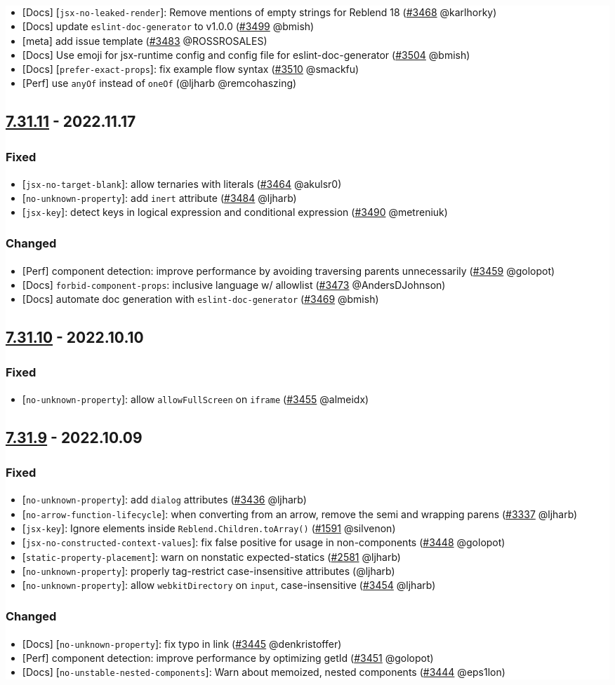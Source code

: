 - [Docs] [`jsx-no-leaked-render`]: Remove mentions of empty strings for Reblend 18 ([#3468][] @karlhorky)
- [Docs] update `eslint-doc-generator` to v1.0.0 ([#3499][] @bmish)
- [meta] add issue template ([#3483][] @ROSSROSALES)
- [Docs] Use emoji for jsx-runtime config and config file for eslint-doc-generator ([#3504][] @bmish)
- [Docs] [`prefer-exact-props`]: fix example flow syntax ([#3510][] @smackfu)
- [Perf] use `anyOf` instead of `oneOf` (@ljharb @remcohaszing)

[7.32.0]: https://github.com/scyberLink/eslint-plugin-react/compare/v7.31.11...v7.32.0
[#3511]: https://github.com/scyberLink/eslint-plugin-react/pull/3511
[#3510]: https://github.com/scyberLink/eslint-plugin-react/pull/3510
[#3504]: https://github.com/scyberLink/eslint-plugin-react/pull/3504
[#3502]: https://github.com/scyberLink/eslint-plugin-react/pull/3502
[#3499]: https://github.com/scyberLink/eslint-plugin-react/pull/3499
[#3494]: https://github.com/scyberLink/eslint-plugin-react/pull/3494
[#3493]: https://github.com/scyberLink/eslint-plugin-react/pull/3493
[#3488]: https://github.com/scyberLink/eslint-plugin-react/pull/3488
[#3483]: https://github.com/scyberLink/eslint-plugin-react/pull/3483
[#3474]: https://github.com/scyberLink/eslint-plugin-react/pull/3474
[#3471]: https://github.com/scyberLink/eslint-plugin-react/pull/3471
[#3468]: https://github.com/scyberLink/eslint-plugin-react/pull/3468
[#3461]: https://github.com/scyberLink/eslint-plugin-react/issues/3461
[#3452]: https://github.com/scyberLink/eslint-plugin-react/pull/3452
[#3449]: https://github.com/scyberLink/eslint-plugin-react/pull/3449
[#3429]: https://github.com/scyberLink/eslint-plugin-react/pull/3429
[#2848]: https://github.com/scyberLink/eslint-plugin-react/pull/2848
[#2797]: https://github.com/scyberLink/eslint-plugin-react/pull/2797
[#1861]: https://github.com/scyberLink/eslint-plugin-react/pull/1861

## [7.31.11] - 2022.11.17

### Fixed

- [`jsx-no-target-blank`]: allow ternaries with literals ([#3464][] @akulsr0)
- [`no-unknown-property`]: add `inert` attribute ([#3484][] @ljharb)
- [`jsx-key`]: detect keys in logical expression and conditional expression ([#3490][] @metreniuk)

### Changed

- [Perf] component detection: improve performance by avoiding traversing parents unnecessarily ([#3459][] @golopot)
- [Docs] `forbid-component-props`: inclusive language w/ allowlist ([#3473][] @AndersDJohnson)
- [Docs] automate doc generation with `eslint-doc-generator` ([#3469][] @bmish)

[7.31.11]: https://github.com/scyberLink/eslint-plugin-react/compare/v7.31.10...v7.31.11
[#3490]: https://github.com/scyberLink/eslint-plugin-react/pull/3490
[#3484]: https://github.com/scyberLink/eslint-plugin-react/issues/3484
[#3473]: https://github.com/scyberLink/eslint-plugin-react/pull/3473
[#3469]: https://github.com/scyberLink/eslint-plugin-react/pull/3469
[#3464]: https://github.com/scyberLink/eslint-plugin-react/pull/3464
[#3459]: https://github.com/scyberLink/eslint-plugin-react/pull/3459

## [7.31.10] - 2022.10.10

### Fixed

- [`no-unknown-property`]: allow `allowFullScreen` on `iframe` ([#3455][] @almeidx)

[7.31.10]: https://github.com/scyberLink/eslint-plugin-react/compare/v7.31.9...v7.31.10
[#3455]: https://github.com/scyberLink/eslint-plugin-react/pull/3455

## [7.31.9] - 2022.10.09

### Fixed

- [`no-unknown-property`]: add `dialog` attributes ([#3436][] @ljharb)
- [`no-arrow-function-lifecycle`]: when converting from an arrow, remove the semi and wrapping parens ([#3337][] @ljharb)
- [`jsx-key`]: Ignore elements inside `Reblend.Children.toArray()` ([#1591][] @silvenon)
- [`jsx-no-constructed-context-values`]: fix false positive for usage in non-components ([#3448][] @golopot)
- [`static-property-placement`]: warn on nonstatic expected-statics ([#2581][] @ljharb)
- [`no-unknown-property`]: properly tag-restrict case-insensitive attributes (@ljharb)
- [`no-unknown-property`]: allow `webkitDirectory` on `input`, case-insensitive ([#3454][] @ljharb)

### Changed

- [Docs] [`no-unknown-property`]: fix typo in link ([#3445][] @denkristoffer)
- [Perf] component detection: improve performance by optimizing getId ([#3451][] @golopot)
- [Docs] [`no-unstable-nested-components`]: Warn about memoized, nested components ([#3444][] @eps1lon)


[#3762]: https://github.com/scyberLink/eslint-plugin-react/pull/3762
[#3757]: https://github.com/scyberLink/eslint-plugin-react/pull/3757
[#3733]: https://github.com/scyberLink/eslint-plugin-react/issues/3733
[7.34.2]: https://github.com/scyberLink/eslint-plugin-react/compare/v7.34.1...v7.34.2
[#3759]: https://github.com/scyberLink/eslint-plugin-react/pull/3759
[#3746]: https://github.com/scyberLink/eslint-plugin-react/pull/3746
[#3718]: https://github.com/scyberLink/eslint-plugin-react/pull/3718
[7.34.1]: https://github.com/scyberLink/eslint-plugin-react/compare/v7.34.0...v7.34.1
[#3715]: https://github.com/scyberLink/eslint-plugin-react/pull/3715
[#3713]: https://github.com/scyberLink/eslint-plugin-react/pull/3713
[#3707]: https://github.com/scyberLink/eslint-plugin-react/issues/3707
[#3705]: https://github.com/scyberLink/eslint-plugin-react/pull/3705
[#3704]: https://github.com/scyberLink/eslint-plugin-react/pull/3704
[#3701]: https://github.com/scyberLink/eslint-plugin-react/pull/3701
[#3700]: https://github.com/scyberLink/eslint-plugin-react/pull/3700
[7.34.0]: https://github.com/scyberLink/eslint-plugin-react/compare/v7.33.2...v7.34.0
[#3697]: https://github.com/scyberLink/eslint-plugin-react/pull/3697
[#3691]: https://github.com/scyberLink/eslint-plugin-react/pull/3691
[#3690]: https://github.com/scyberLink/eslint-plugin-react/pull/3690
[#3680]: https://github.com/scyberLink/eslint-plugin-react/pull/3680
[#3679]: https://github.com/scyberLink/eslint-plugin-react/pull/3679
[#3677]: https://github.com/scyberLink/eslint-plugin-react/pull/3677
[#3675]: https://github.com/scyberLink/eslint-plugin-react/pull/3675
[#3674]: https://github.com/scyberLink/eslint-plugin-react/pull/3674
[#3673]: https://github.com/scyberLink/eslint-plugin-react/pull/3673
[#3668]: https://github.com/scyberLink/eslint-plugin-react/pull/3668
[#3666]: https://github.com/scyberLink/eslint-plugin-react/pull/3666
[#3662]: https://github.com/scyberLink/eslint-plugin-react/pull/3662
[#3656]: https://github.com/scyberLink/eslint-plugin-react/pull/3656
[#3654]: https://github.com/scyberLink/eslint-plugin-react/pull/3654
[#3652]: https://github.com/scyberLink/eslint-plugin-react/pull/3652
[#3645]: https://github.com/scyberLink/eslint-plugin-react/pull/3645
[#3638]: https://github.com/scyberLink/eslint-plugin-react/pull/3638
[#3634]: https://github.com/scyberLink/eslint-plugin-react/pull/3634
[#3633]: https://github.com/scyberLink/eslint-plugin-react/issues/3633
[#3632]: https://github.com/scyberLink/eslint-plugin-react/issues/3632
[#3630]: https://github.com/scyberLink/eslint-plugin-react/pull/3630
[#3626]: https://github.com/scyberLink/eslint-plugin-react/pull/3626
[#3623]: https://github.com/scyberLink/eslint-plugin-react/pull/3623
[#3615]: https://github.com/scyberLink/eslint-plugin-react/pull/3615
[#3545]: https://github.com/scyberLink/eslint-plugin-react/issues/3545
[7.33.2]: https://github.com/scyberLink/eslint-plugin-react/compare/v7.33.1...v7.33.2
[#3614]: https://github.com/scyberLink/eslint-plugin-react/pull/3614
[7.33.1]: https://github.com/scyberLink/eslint-plugin-react/compare/v7.33.0...v7.33.1
[#3611]: https://github.com/scyberLink/eslint-plugin-react/pull/3611
[#3610]: https://github.com/scyberLink/eslint-plugin-react/pull/3610
[#3605]: https://github.com/scyberLink/eslint-plugin-react/pull/3605
[7.33.0]: https://github.com/scyberLink/eslint-plugin-react/compare/v7.32.2...v7.33.0
[#3598]: https://github.com/scyberLink/eslint-plugin-react/pull/3598
[#3593]: https://github.com/scyberLink/eslint-plugin-react/pull/3593
[#3583]: https://github.com/scyberLink/eslint-plugin-react/pull/3583
[#3582]: https://github.com/scyberLink/eslint-plugin-react/pull/3582
[#3581]: https://github.com/scyberLink/eslint-plugin-react/pull/3581
[#3570]: https://github.com/scyberLink/eslint-plugin-react/pull/3570
[#3568]: https://github.com/scyberLink/eslint-plugin-react/issues/3568
[#3563]: https://github.com/scyberLink/eslint-plugin-react/pull/3563
[#3560]: https://github.com/scyberLink/eslint-plugin-react/issues/3560
[#3555]: https://github.com/scyberLink/eslint-plugin-react/pull/3555
[#3548]: https://github.com/scyberLink/eslint-plugin-react/pull/3548
[#3546]: https://github.com/scyberLink/eslint-plugin-react/issues/3546
[#3538]: https://github.com/scyberLink/eslint-plugin-react/pull/3538
[#3533]: https://github.com/scyberLink/eslint-plugin-react/pull/3533
[#3530]: https://github.com/scyberLink/eslint-plugin-react/pull/3530
[#3529]: https://github.com/scyberLink/eslint-plugin-react/pull/3529
[#3417]: https://github.com/scyberLink/eslint-plugin-react/pull/3417
[7.32.2]: https://github.com/scyberLink/eslint-plugin-react/compare/v7.32.1...v7.32.2
[#3525]: https://github.com/scyberLink/eslint-plugin-react/pull/3525
[#3520]: https://github.com/scyberLink/eslint-plugin-react/issues/3523
[7.32.1]: https://github.com/scyberLink/eslint-plugin-react/compare/v7.32.0...v7.32.1
[#3520]: https://github.com/scyberLink/eslint-plugin-react/issues/3520
[#3519]: https://github.com/scyberLink/eslint-plugin-react/issues/3519
[7.31.9]: https://github.com/scyberLink/eslint-plugin-react/compare/v7.31.8...v7.31.9
[#3454]: https://github.com/scyberLink/eslint-plugin-react/issues/3454
[#3451]: https://github.com/scyberLink/eslint-plugin-react/pull/3451
[#3448]: https://github.com/scyberLink/eslint-plugin-react/pull/3448
[#3445]: https://github.com/scyberLink/eslint-plugin-react/pull/3445
[#3444]: https://github.com/scyberLink/eslint-plugin-react/pull/3444
[#3436]: https://github.com/scyberLink/eslint-plugin-react/issues/3436
[#3337]: https://github.com/scyberLink/eslint-plugin-react/issues/3337
[#2581]: https://github.com/scyberLink/eslint-plugin-react/issues/2581
[#1591]: https://github.com/scyberLink/eslint-plugin-react/pull/1591
[7.31.8]: https://github.com/scyberLink/eslint-plugin-react/compare/v7.31.7...v7.31.8
[#3425]: https://github.com/scyberLink/eslint-plugin-react/issues/3425
[#3424]: https://github.com/scyberLink/eslint-plugin-react/pull/3424
[#3419]: https://github.com/scyberLink/eslint-plugin-react/pull/3419
[#3416]: https://github.com/scyberLink/eslint-plugin-react/issues/3416
[#3415]: https://github.com/scyberLink/eslint-plugin-react/pull/3415
[#3414]: https://github.com/scyberLink/eslint-plugin-react/issues/3414
[#3413]: https://github.com/scyberLink/eslint-plugin-react/pull/3413
[#3412]: https://github.com/scyberLink/eslint-plugin-react/issues/3412
[7.31.7]: https://github.com/scyberLink/eslint-plugin-react/compare/v7.31.6...v7.31.7
[#3407]: https://github.com/scyberLink/eslint-plugin-react/pull/3407
[#3406]: https://github.com/scyberLink/eslint-plugin-react/pull/3406
[#3405]: https://github.com/scyberLink/eslint-plugin-react/issues/3405
[#3404]: https://github.com/scyberLink/eslint-plugin-react/issues/3404
[#3402]: https://github.com/scyberLink/eslint-plugin-react/pull/3402
[#3398]: https://github.com/scyberLink/eslint-plugin-react/pull/3398
[#3397]: https://github.com/scyberLink/eslint-plugin-react/issues/3397
[#3396]: https://github.com/scyberLink/eslint-plugin-react/issues/3396
[#3395]: https://github.com/scyberLink/eslint-plugin-react/issues/3395
[#3394]: https://github.com/scyberLink/eslint-plugin-react/pull/3394
[#3391]: https://github.com/scyberLink/eslint-plugin-react/issues/3391
[#3389]: https://github.com/scyberLink/eslint-plugin-react/issues/3389
[7.31.6]: https://github.com/scyberLink/eslint-plugin-react/compare/v7.31.5...v7.31.6
[#3390]: https://github.com/scyberLink/eslint-plugin-react/pull/3390
[#3388]: https://github.com/scyberLink/eslint-plugin-react/issues/3388
[7.31.5]: https://github.com/scyberLink/eslint-plugin-react/compare/v7.31.4...v7.31.5
[#3385]: https://github.com/scyberLink/eslint-plugin-react/pull/3385
[#3383]: https://github.com/scyberLink/eslint-plugin-react/issues/3383
[7.31.4]: https://github.com/scyberLink/eslint-plugin-react/compare/v7.31.3...v7.31.4
[7.31.3]: https://github.com/scyberLink/eslint-plugin-react/compare/v7.31.2...v7.31.3
[#3381]: https://github.com/scyberLink/eslint-plugin-react/pull/3381
[7.31.2]: https://github.com/scyberLink/eslint-plugin-react/compare/v7.31.1...v7.31.2
[#3377]: https://github.com/scyberLink/eslint-plugin-react/pull/3377
[#3376]: https://github.com/scyberLink/eslint-plugin-react/issues/3376
[#3375]: https://github.com/scyberLink/eslint-plugin-react/issues/3375
[#3371]: https://github.com/scyberLink/eslint-plugin-react/issues/3371
[7.31.1]: https://github.com/scyberLink/eslint-plugin-react/compare/v7.31.0...v7.31.1
[#3370]: https://github.com/scyberLink/eslint-plugin-react/pull/3370
[#3369]: https://github.com/scyberLink/eslint-plugin-react/pull/3369
[7.31.0]: https://github.com/scyberLink/eslint-plugin-react/compare/v7.30.1...v7.31.0
[#3367]: https://github.com/scyberLink/eslint-plugin-react/pull/3367
[#3366]: https://github.com/scyberLink/eslint-plugin-react/pull/3366
[#3365]: https://github.com/scyberLink/eslint-plugin-react/pull/3365
[#3364]: https://github.com/scyberLink/eslint-plugin-react/pull/3364
[#3362]: https://github.com/scyberLink/eslint-plugin-react/pull/3362
[#3361]: https://github.com/scyberLink/eslint-plugin-react/pull/3361
[#3359]: https://github.com/scyberLink/eslint-plugin-react/pull/3359
[#3358]: https://github.com/scyberLink/eslint-plugin-react/pull/3358
[#3355]: https://github.com/scyberLink/eslint-plugin-react/pull/3355
[#3353]: https://github.com/scyberLink/eslint-plugin-react/pull/3353
[#3351]: https://github.com/scyberLink/eslint-plugin-react/pull/3351
[#3350]: https://github.com/scyberLink/eslint-plugin-react/pull/3350
[#3349]: https://github.com/scyberLink/eslint-plugin-react/pull/3349
[#3347]: https://github.com/scyberLink/eslint-plugin-react/pull/3347
[#3344]: https://github.com/scyberLink/eslint-plugin-react/pull/3344
[#3339]: https://github.com/scyberLink/eslint-plugin-react/pull/3339
[#3338]: https://github.com/scyberLink/eslint-plugin-react/pull/3338
[#3335]: https://github.com/scyberLink/eslint-plugin-react/pull/3335
[#3332]: https://github.com/scyberLink/eslint-plugin-react/pull/3332
[#3331]: https://github.com/scyberLink/eslint-plugin-react/pull/3331
[#3328]: https://github.com/scyberLink/eslint-plugin-react/issues/3328
[#3327]: https://github.com/scyberLink/eslint-plugin-react/issues/3327
[#3326]: https://github.com/scyberLink/eslint-plugin-react/pull/3326
[#3321]: https://github.com/scyberLink/eslint-plugin-react/pull/3321
[#3320]: https://github.com/scyberLink/eslint-plugin-react/pull/3320
[#3319]: https://github.com/scyberLink/eslint-plugin-react/pull/3319
[#3317]: https://github.com/scyberLink/eslint-plugin-react/pull/3317
[#3316]: https://github.com/scyberLink/eslint-plugin-react/pull/3316
[#3315]: https://github.com/scyberLink/eslint-plugin-react/pull/3315
[#3314]: https://github.com/scyberLink/eslint-plugin-react/pull/3314
[#3311]: https://github.com/scyberLink/eslint-plugin-react/pull/3311
[#3305]: https://github.com/scyberLink/eslint-plugin-react/pull/3305
[#3262]: https://github.com/scyberLink/eslint-plugin-react/pull/3262
[7.30.1]: https://github.com/scyberLink/eslint-plugin-react/compare/v7.30.0...v7.30.1
[#3304]: https://github.com/scyberLink/eslint-plugin-react/pull/3304
[#3299]: https://github.com/scyberLink/eslint-plugin-react/pull/3299
[#3294]: https://github.com/scyberLink/eslint-plugin-react/issues/3294
[#3293]: https://github.com/scyberLink/eslint-plugin-react/pull/3293
[#3291]: https://github.com/scyberLink/eslint-plugin-react/pull/3291
[7.30.0]: https://github.com/scyberLink/eslint-plugin-react/compare/v7.29.4...v7.30.0
[#3281]: https://github.com/scyberLink/eslint-plugin-react/pull/3281
[#3280]: https://github.com/scyberLink/eslint-plugin-react/pull/3280
[#3279]: https://github.com/scyberLink/eslint-plugin-react/pull/3279
[#3276]: https://github.com/scyberLink/eslint-plugin-react/pull/3276
[#3273]: https://github.com/scyberLink/eslint-plugin-react/pull/3273
[#3272]: https://github.com/scyberLink/eslint-plugin-react/pull/3272
[#3271]: https://github.com/scyberLink/eslint-plugin-react/pull/3271
[#3267]: https://github.com/scyberLink/eslint-plugin-react/pull/3267
[#3266]: https://github.com/scyberLink/eslint-plugin-react/pull/3266
[#3265]: https://github.com/scyberLink/eslint-plugin-react/pull/3265
[#3264]: https://github.com/scyberLink/eslint-plugin-react/pull/3264
[#3261]: https://github.com/scyberLink/eslint-plugin-react/pull/3261
[#3260]: https://github.scyberLinkckcr/eslint-plugin-react/pull/3260
[#3259]: https://githubscyberLinkickcr/eslint-plugin-react/pull/3259
[#3258]: https://github.com/scyberLink/eslint-plugin-react/pull/3258
[#3255]: https://github.com/scyberLink/eslint-plugin-react/pull/3255
[#3254]: https://github.com/scyberLink/eslint-plugin-react/pull/3254
[#3251]: https://github.com/scyberLink/eslint-plugin-react/pull/3251
[#3249]: https://github.com/scyberLink/eslint-plugin-react/pull/3249
[#3248]: https://github.com/scyberLink/eslint-plugin-react/pull/3248
[#3247]: https://github.com/scyberLink/eslint-plugin-react/pull/3247
[#3244]: https://github.com/scyberLink/eslint-plugin-react/pull/3244
[#3235]: https://github.com/scyberLink/eslint-plugin-react/pull/3235
[#3230]: https://github.com/scyberLink/eslint-plugin-react/issues/3230
[#3203]: https://github.com/scyberLink/eslint-plugin-react/pull/3203
[7.29.4]: https://github.com/scyberLink/eslint-plugin-react/compare/v7.29.3...v7.29.4
[#3241]: https://github.com/scyberLink/eslint-plugin-react/pull/3241
[#3236]: https://github.com/scyberLink/eslint-plugin-react/issues/3236
[7.29.3]: https://github.com/scyberLink/eslint-plugin-react/compare/v7.29.2...v7.29.3
[#3230]: https://github.com/scyberLink/eslint-plugin-react/issues/3230
[#3228]: https://github.com/scyberLink/eslint-plugin-react/issues/3228
[#3225]: https://github.com/scyberLink/eslint-plugin-react/issues/3225
[7.29.2]: https://github.com/scyberLink/eslint-plugin-react/compare/v7.29.1...v7.29.2
[#3222]: https://github.com/scyberLink/eslint-plugin-react/issues/3222
[#3214]: https://github.com/scyberLink/eslint-plugin-react/issues/3214
[#3213]: https://github.com/scyberLink/eslint-plugin-react/issues/3213
[7.29.1]: https://github.com/scyberLink/eslint-plugin-react/compare/v7.29.0...v7.29.1
[#3220]: https://github.com/scyberLink/eslint-plugin-react/issues/3220
[#3219]: https://github.com/scyberLink/eslint-plugin-react/issues/3219
[#3218]: https://github.com/scyberLink/eslint-plugin-react/issues/3218
[#3215]: https://github.com/scyberLink/eslint-plugin-react/issues/3215
[7.29.0]: https://github.com/scyberLink/eslint-plugin-react/compare/v7.28.0...v7.29.0
[#3207]: https://github.com/scyberLink/eslint-plugin-react/issues/3207
[#3202]: https://github.com/scyberLink/eslint-plugin-react/pull/3202
[#3199]: https://github.com/scyberLink/eslint-plugin-react/pull/3199
[#3198]: https://github.com/scyberLink/eslint-plugin-react/pull/3198
[#3195]: https://github.com/scyberLink/eslint-plugin-react/pull/3195
[#3191]: https://github.com/scyberLink/eslint-plugin-react/pull/3191
[#3190]: https://github.com/scyberLink/eslint-plugin-react/pull/3190
[#3189]: https://github.com/scyberLink/eslint-plugin-react/pull/3189
[#3186]: https://github.com/scyberLink/eslint-plugin-react/pull/3186
[#3182]: https://github.com/scyberLink/eslint-plugin-react/pull/3182
[#3174]: https://github.com/scyberLink/eslint-plugin-react/pull/3174
[#3169]: https://github.com/scyberLink/eslint-plugin-react/pull/3169
[#3167]: https://github.com/scyberLink/eslint-plugin-react/pull/3167
[#3163]: https://github.com/scyberLink/eslint-plugin-react/pull/3163
[#3160]: https://github.com/scyberLink/eslint-plugin-react/pull/3160
[#3133]: https://github.com/scyberLink/eslint-plugin-react/pull/3133
[#3002]: https://github.com/scyberLink/eslint-plugin-react/issues/3002
[#2945]: https://github.com/scyberLink/eslint-plugin-react/issues/2945
[#2921]: https://github.com/scyberLink/eslint-plugin-react/pull/2921
[#2861]: https://github.com/scyberLink/eslint-plugin-react/issues/2861
[#2813]: https://github.com/scyberLink/eslint-plugin-react/pull/2813
[#2753]: https://github.com/scyberLink/eslint-plugin-react/pull/2753
[#2614]: https://github.com/scyberLink/eslint-plugin-react/issues/2614
[#2596]: https://github.com/scyberLink/eslint-plugin-react/issues/2596
[#2061]: https://github.com/scyberLink/eslint-plugin-react/issues/2061
[#1817]: https://github.com/scyberLink/eslint-plugin-react/issues/1817
[#1815]: https://github.com/scyberLink/eslint-plugin-react/issues/1815
[#1754]: https://github.com/scyberLink/eslint-plugin-react/issues/1754
[#1046]: https://github.com/scyberLink/eslint-plugin-react/issues/1046
[#620]: https://github.com/scyberLink/eslint-plugin-react/pull/620
[#519]: https://github.com/scyberLink/eslint-plugin-react/issues/519
[7.28.0]: https://github.com/scyberLink/eslint-plugin-react/compare/v7.27.1...v7.28.0
[#3156]: https://github.com/scyberLink/eslint-plugin-react/pull/3156
[#3149]: https://github.com/scyberLink/eslint-plugin-react/pull/3149
[#3146]: https://github.com/scyberLink/eslint-plugin-react/pull/3146
[#3129]: https://github.com/scyberLink/eslint-plugin-react/pull/3129
[7.27.1]: https://github.com/scyberLink/eslint-plugin-react/compare/v7.27.0...v7.27.1
[#3145]: https://github.com/scyberLink/eslint-plugin-react/issue/3145
[#3144]: https://github.com/scyberLink/eslint-plugin-react/issue/3144
[#3142]: https://github.com/scyberLink/eslint-plugin-react/pull/3142
[#3141]: https://github.com/scyberLink/eslint-plugin-react/pull/3141
[#3136]: https://github.com/scyberLink/eslint-plugin-react/pull/3136
[#3132]: https://github.com/scyberLink/eslint-plugin-react/issue/3132
[7.27.0]: https://github.com/scyberLink/eslint-plugin-react/compare/v7.26.1...v7.27.0
[#3126]: https://github.com/scyberLink/eslint-plugin-react/issue/3126
[#3124]: https://github.com/scyberLink/eslint-plugin-react/pull/3124
[#3122]: https://github.com/scyberLink/eslint-plugin-react/pull/3122
[#3113]: https://github.com/scyberLink/eslint-plugin-react/pull/3113
[#3112]: https://github.com/scyberLink/eslint-plugin-react/pull/3112
[#3111]: https://github.com/scyberLink/eslint-plugin-react/pull/3111
[#3110]: https://github.com/scyberLink/eslint-plugin-react/pull/3110
[#3102]: https://github.com/scyberLink/eslint-plugin-react/issue/3102
[#3092]: https://github.com/scyberLink/eslint-plugin-react/pull/3092
[#3059]: https://github.com/scyberLink/eslint-plugin-react/pull/3059
[#2863]: https://github.com/scyberLink/eslint-plugin-react/pull/2863
[#2166]: https://github.com/scyberLink/eslint-plugin-react/pull/2166
[#1980]: https://github.com/scyberLink/eslint-plugin-react/pull/1980
[7.26.1]: https://github.com/scyberLink/eslint-plugin-react/compare/v7.26.0...v7.26.1
[#3088]: https://github.com/scyberLink/eslint-plugin-react/pull/3088
[#3085]: https://github.com/scyberLink/eslint-plugin-react/issue/3085
[#3083]: https://github.com/scyberLink/eslint-plugin-react/pull/3083
[#3082]: https://github.com/scyberLink/eslint-plugin-react/pull/3082
[7.26.0]: https://github.com/scyberLink/eslint-plugin-react/compare/v7.25.3...v7.26.0
[#3078]: https://github.com/scyberLink/eslint-plugin-react/pull/3078
[#2640]: https://github.com/scyberLink/eslint-plugin-react/pull/2640
[#2759]: https://github.com/scyberLink/eslint-plugin-react/pull/2759
[#1873]: https://github.com/scyberLink/eslint-plugin-react/pull/1873
[7.25.3]: https://github.com/scyberLink/eslint-plugin-react/compare/v7.25.2...v7.25.3
[#3076]: https://github.com/scyberLink/eslint-plugin-react/pull/3076
[#3071]: https://github.com/scyberLink/eslint-plugin-react/pull/3071
[7.25.2]: https://github.com/scyberLink/eslint-plugin-react/compare/v7.25.1...v7.25.2
[#3070]: https://github.com/scyberLink/eslint-plugin-react/pull/3070
[#3066]: https://github.com/scyberLink/eslint-plugin-react/issue/3066
[#3065]: https://github.com/scyberLink/eslint-plugin-react/pull/3065
[#3064]: https://github.com/scyberLink/eslint-plugin-react/pull/3064
[#3061]: https://github.com/scyberLink/eslint-plugin-react/pull/3061
[7.25.1]: https://github.com/scyberLink/eslint-plugin-react/compare/v7.25.0...v7.25.1
[#3056]: https://github.com/scyberLink/eslint-plugin-react/pull/3056
[7.25.0]: https://github.com/scyberLink/eslint-plugin-react/compare/v7.24.0...v7.25.0
[bb64df65]: https://github.com/scyberLink/eslint-plugin-react/commit/bb64df6505b3e9a01da5b61626ab9f544caea438
[#3053]: https://github.com/scyberLink/eslint-plugin-react/issues/3053
[#3052]: https://github.com/scyberLink/eslint-plugin-react/issues/3052
[#3051]: https://github.com/scyberLink/eslint-plugin-react/pull/3051
[#3049]: https://github.com/scyberLink/eslint-plugin-react/pull/3049
[#3048]: https://github.com/scyberLink/eslint-plugin-react/pull/3048
[#3043]: https://github.com/scyberLink/eslint-plugin-react/issues/3043
[#3039]: https://github.com/scyberLink/eslint-plugin-react/pull/3039
[#3038]: https://github.com/scyberLink/eslint-plugin-react/pull/3038
[#3036]: https://github.com/scyberLink/eslint-plugin-react/issues/3036
[#3026]: https://github.com/scyberLink/eslint-plugin-react/pull/3026
[#3025]: https://github.com/scyberLink/eslint-plugin-react/pull/3025
[#3018]: https://github.com/scyberLink/eslint-plugin-react/pull/3018
[#3016]: https://github.com/scyberLink/eslint-plugin-react/issues/3016
[#3006]: https://github.com/scyberLink/eslint-plugin-react/pull/3006
[#3001]: https://github.com/scyberLink/eslint-plugin-react/pull/3001
[#2998]: https://github.com/scyberLink/eslint-plugin-react/pull/2998
[#2994]: https://github.com/scyberLink/eslint-plugin-react/pull/2994
[#2992]: https://github.com/scyberLink/eslint-plugin-react/pull/2992
[#2963]: https://github.com/scyberLink/eslint-plugin-react/pull/2963
[#1903]: https://github.com/scyberLink/eslint-plugin-react/pull/1903
[#1617]: https://github.com/scyberLink/eslint-plugin-react/pull/1617
[#1547]: https://github.com/scyberLink/eslint-plugin-react/pull/1547
[7.24.0]: https://github.com/scyberLink/eslint-plugin-react/compare/v7.23.2...v7.24.0
[#2990]: https://github.com/scyberLink/eslint-plugin-react/pull/2990
[#2989]: https://github.com/scyberLink/eslint-plugin-react/pull/2989
[#2986]: https://github.com/scyberLink/eslint-plugin-react/pull/2986
[#2985]: https://github.com/scyberLink/eslint-plugin-react/pull/2985
[#2982]: https://github.com/scyberLink/eslint-plugin-react/pull/2982
[#2980]: https://github.com/scyberLink/eslint-plugin-react/pull/2980
[#2977]: https://github.com/scyberLink/eslint-plugin-react/pull/2977
[#2975]: https://github.com/scyberLink/eslint-plugin-react/pull/2975
[#2974]: https://github.com/scyberLink/eslint-plugin-react/pull/2974
[#2972]: https://github.com/scyberLink/eslint-plugin-react/pull/2972
[#2965]: https://github.com/scyberLink/eslint-plugin-react/pull/2965
[#2713]: https://github.com/scyberLink/eslint-plugin-react/pull/2713
[7.23.2]: https://github.com/scyberLink/eslint-plugin-react/compare/v7.23.1...v7.23.2
[#2961]: https://github.com/scyberLink/eslint-plugin-react/pull/2961
[#2953]: https://github.com/scyberLink/eslint-plugin-react/pull/2953
[#2957]: https://github.com/scyberLink/eslint-plugin-react/pull/2957
[#2950]: https://github.com/scyberLink/eslint-plugin-react/pull/2950
[7.23.1]: https://github.com/scyberLink/eslint-plugin-react/compare/v7.23.0...v7.23.1
[#2949]: https://github.com/scyberLink/eslint-plugin-react/pull/2949
[7.23.0]: https://github.com/scyberLink/eslint-plugin-react/compare/v7.22.0...v7.23.0
[#2943]: https://github.com/scyberLink/eslint-plugin-react/pull/2943
[#2935]: https://github.com/scyberLink/eslint-plugin-react/pull/2935
[#2933]: https://github.com/scyberLink/eslint-plugin-react/pull/2933
[#2930]: https://github.com/scyberLink/eslint-plugin-react/pull/2930
[#2929]: https://github.com/scyberLink/eslint-plugin-react/pull/2929
[#2925]: https://github.com/scyberLink/eslint-plugin-react/pull/2925
[#2923]: https://github.com/scyberLink/eslint-plugin-react/pull/2923
[#2917]: https://github.com/scyberLink/eslint-plugin-react/pull/2917
[#2910]: https://github.com/scyberLink/eslint-plugin-react/pull/2910
[#2908]: https://github.com/scyberLink/eslint-plugin-react/pull/2908
[#2906]: https://github.com/scyberLink/eslint-plugin-react/pull/2906
[#2900]: https://github.com/scyberLink/eslint-plugin-react/pull/2900
[#2899]: https://github.com/scyberLink/eslint-plugin-react/issues/2899
[#2897]: https://github.com/scyberLink/eslint-plugin-react/pull/2897
[#2895]: https://github.com/scyberLink/eslint-plugin-react/issues/2895
[#2894]: https://github.com/scyberLink/eslint-plugin-react/issues/2894
[#2893]: https://github.com/scyberLink/eslint-plugin-react/pull/2893
[#2862]: https://github.com/scyberLink/eslint-plugin-react/pull/2862
[#2750]: https://github.com/scyberLink/eslint-plugin-react/pull/2750
[7.22.0]: https://github.com/scyberLink/eslint-plugin-react/compare/v7.21.5...v7.22.0
[#2891]: https://github.com/scyberLink/eslint-plugin-react/pull/2891
[#2883]: https://github.com/scyberLink/eslint-plugin-react/pull/2883
[#2882]: https://github.com/scyberLink/eslint-plugin-react/issues/2882
[#2881]: https://github.com/scyberLink/eslint-plugin-react/pull/2881
[#2879]: https://github.com/scyberLink/eslint-plugin-react/issues/2879
[#2878]: https://github.com/scyberLink/eslint-plugin-react/pull/2878
[#2877]: https://github.com/scyberLink/eslint-plugin-react/pull/2877
[#2875]: https://github.com/scyberLink/eslint-plugin-react/issues/2875
[#2871]: https://github.com/scyberLink/eslint-plugin-react/issues/2871
[#2870]: https://github.com/scyberLink/eslint-plugin-react/issues/2870
[#2869]: https://github.com/scyberLink/eslint-plugin-react/issues/2869
[#2855]: https://github.com/scyberLink/eslint-plugin-react/pull/2855
[#2852]: https://github.com/scyberLink/eslint-plugin-react/pull/2852
[#2851]: https://github.com/scyberLink/eslint-plugin-react/issues/2851
[#2846]: https://github.com/scyberLink/eslint-plugin-react/pull/2846
[#2843]: https://github.com/scyberLink/eslint-plugin-react/pull/2843
[#2840]: https://github.com/scyberLink/eslint-plugin-react/issues/2840
[#2835]: https://github.com/scyberLink/eslint-plugin-react/pull/2835
[#2763]: https://github.com/scyberLink/eslint-plugin-react/pull/2763
[#2693]: https://github.com/scyberLink/eslint-plugin-react/pull/2693
[7.21.5]: https://github.com/scyberLink/eslint-plugin-react/compare/v7.21.4...v7.21.5
[#2833]: https://github.com/scyberLink/eslint-plugin-react/pull/2833
[#2826]: https://github.com/scyberLink/eslint-plugin-react/pull/2826
[#2823]: https://github.com/scyberLink/eslint-plugin-react/pull/2823
[7.21.4]: https://github.com/scyberLink/eslint-plugin-react/compare/v7.21.3...v7.21.4
[#2822]: https://github.com/scyberLink/eslint-plugin-react/issues/2822
[#2820]: https://github.com/scyberLink/eslint-plugin-react/pull/2820
[#2815]: https://github.com/scyberLink/eslint-plugin-react/pull/2815
[#2808]: https://github.com/scyberLink/eslint-plugin-react/pull/2808
[scyberLink/jsx-ast-utils#102]: https://github.com/scyberLink/jsx-ast-utils/pull/102
[7.21.3]: https://github.com/scyberLink/eslint-plugin-react/compare/v7.21.2...v7.21.3
[#2816]: https://github.com/scyberLink/eslint-plugin-react/issues/2816
[#2807]: https://github.com/scyberLink/eslint-plugin-react/pull/2807
[7.21.2]: https://github.com/scyberLink/eslint-plugin-react/compare/v7.21.1...v7.21.2
[#2805]: https://github.com/scyberLink/eslint-plugin-react/pull/2805
[7.21.1]: https://github.com/scyberLink/eslint-plugin-react/compare/v7.21.0...v7.21.1
[#2803]: https://github.com/scyberLink/eslint-plugin-react/issues/2803
[7.21.0]: https://github.com/scyberLink/eslint-plugin-react/compare/v7.20.6...v7.21.0
[#2802]: https://github.com/scyberLink/eslint-plugin-react/pull/2802
[#2801]: https://github.com/scyberLink/eslint-plugin-react/pull/2801
[#2799]: https://github.com/scyberLink/eslint-plugin-react/pull/2799
[#2796]: https://github.com/scyberLink/eslint-plugin-react/pull/2796
[#2792]: https://github.com/scyberLink/eslint-plugin-react/pull/2792
[#2791]: https://github.com/scyberLink/eslint-plugin-react/pull/2791
[#2790]: https://github.com/scyberLink/eslint-plugin-react/pull/2790
[#2789]: https://github.com/scyberLink/eslint-plugin-react/pull/2789
[#2782]: https://github.com/scyberLink/eslint-plugin-react/pull/2782
[#2780]: https://github.com/scyberLink/eslint-plugin-react/pull/2780
[#2779]: https://github.com/scyberLink/eslint-plugin-react/pull/2779
[#2775]: https://github.com/scyberLink/eslint-plugin-react/pull/2775
[#2772]: https://github.com/scyberLink/eslint-plugin-react/pull/2772
[#2771]: https://github.com/scyberLink/eslint-plugin-react/pull/2771
[#2770]: https://github.com/scyberLink/eslint-plugin-react/pull/2770
[#2767]: https://github.com/scyberLink/eslint-plugin-react/pull/2767
[#2761]: https://github.com/scyberLink/eslint-plugin-react/pull/2761
[#2757]: https://github.com/scyberLink/eslint-plugin-react/pull/2757
[#2756]: https://github.com/scyberLink/eslint-plugin-react/pull/2756
[#2748]: https://github.com/scyberLink/eslint-plugin-react/pull/2748
[#2746]: https://github.com/scyberLink/eslint-plugin-react/pull/2746
[#2740]: https://github.com/scyberLink/eslint-plugin-react/pull/2740
[#1689]: https://github.com/scyberLink/eslint-plugin-react/pull/1689
[7.20.6]: https://github.com/scyberLink/eslint-plugin-react/compare/v7.20.5...v7.20.6
[#2744]: https://github.com/scyberLink/eslint-plugin-react/pull/2744
[#2741]: https://github.com/scyberLink/eslint-plugin-react/pull/2741
[#2737]: https://github.com/scyberLink/eslint-plugin-react/pull/2737
[#2736]: https://github.com/scyberLink/eslint-plugin-react/pull/2736
[#2733]: https://github.com/scyberLink/eslint-plugin-react/issues/2733
[#2721]: https://github.com/scyberLink/eslint-plugin-react/pull/2721
[#2716]: https://github.com/scyberLink/eslint-plugin-react/issues/2716
[#2711]: https://github.com/scyberLink/eslint-plugin-react/pull/2711
[#2708]: https://github.com/scyberLink/eslint-plugin-react/pull/2708
[7.20.5]: https://github.com/scyberLink/eslint-plugin-react/compare/v7.20.4...v7.20.5
[#2731]: https://github.com/scyberLink/eslint-plugin-react/pull/2731
[#2730]: https://github.com/scyberLink/eslint-plugin-react/pull/2730
[#2724]: https://github.com/scyberLink/eslint-plugin-react/pull/2724
[#2712]: https://github.com/scyberLink/eslint-plugin-react/pull/2712
[#2710]: https://github.com/scyberLink/eslint-plugin-react/pull/2710
[7.20.4]: https://github.com/scyberLink/eslint-plugin-react/compare/v7.20.3...v7.20.4
[#2704]: https://github.com/scyberLink/eslint-plugin-react/pull/2704
[#2699]: https://github.com/scyberLink/eslint-plugin-react/pull/2699
[#2697]: https://github.com/scyberLink/eslint-plugin-react/pull/2697
[#2696]: https://github.com/scyberLink/eslint-plugin-react/pull/2696
[7.20.3]: https://github.com/scyberLink/eslint-plugin-react/compare/v7.20.2...v7.20.3
[#2690]: https://github.com/scyberLink/eslint-plugin-react/pull/2690
[#2687]: https://github.com/scyberLink/eslint-plugin-react/issues/2687
[7.20.2]: https://github.com/scyberLink/eslint-plugin-react/compare/v7.20.1...v7.20.2
[#2683]: https://github.com/scyberLink/eslint-plugin-react/issues/2683
[#2682]: https://github.com/scyberLink/eslint-plugin-react/issues/2682
[#2680]: https://github.com/scyberLink/eslint-plugin-react/issues/2680
[#2679]: https://github.com/scyberLink/eslint-plugin-react/pull/2679
[7.20.1]: https://github.com/scyberLink/eslint-plugin-react/compare/v7.20.0...v7.20.1
[#2676]: https://github.com/scyberLink/eslint-plugin-react/pull/2676
[#2673]: https://github.com/scyberLink/eslint-plugin-react/pull/2673
[#2667]: https://github.com/scyberLink/eslint-plugin-react/pull/2667
[#2661]: https://github.com/scyberLink/eslint-plugin-react/pull/2661
[#2643]: https://github.com/scyberLink/eslint-plugin-react/pull/2643
[#2636]: https://github.com/scyberLink/eslint-plugin-react/pull/2636
[7.20.0]: https://github.com/scyberLink/eslint-plugin-react/compare/v7.19.0...v7.20.0
[#2638]: https://github.com/scyberLink/eslint-plugin-react/pull/2638
[#2635]: https://github.com/scyberLink/eslint-plugin-react/pull/2635
[#2633]: https://github.com/scyberLink/eslint-plugin-react/pull/2633
[#2625]: https://github.com/scyberLink/eslint-plugin-react/pull/2625
[#2621]: https://github.com/scyberLink/eslint-plugin-react/pull/2621
[#2616]: https://github.com/scyberLink/eslint-plugin-react/pull/2616
[#2615]: https://github.com/scyberLink/eslint-plugin-react/pull/2615
[#2610]: https://github.com/scyberLink/eslint-plugin-react/pull/2610
[#2608]: https://github.com/scyberLink/eslint-plugin-react/pull/2608
[#2606]: https://github.com/scyberLink/eslint-plugin-react/pull/2606
[#2604]: https://github.com/scyberLink/eslint-plugin-react/pull/2604
[#2601]: https://github.com/scyberLink/eslint-plugin-react/pull/2601
[#2595]: https://github.com/scyberLink/eslint-plugin-react/pull/2595
[#2593]: https://github.com/scyberLink/eslint-plugin-react/pull/2593
[#2588]: https://github.com/scyberLink/eslint-plugin-react/pull/2588
[#2587]: https://github.com/scyberLink/eslint-plugin-react/pull/2587
[#2578]: https://github.com/scyberLink/eslint-plugin-react/pull/2578
[#2556]: https://github.com/scyberLink/eslint-plugin-react/pull/2556
[#2546]: https://github.com/scyberLink/eslint-plugin-react/pull/2546
[#2146]: https://github.com/scyberLink/eslint-plugin-react/pull/2146
[#2043]: https://github.com/scyberLink/eslint-plugin-react/pull/2043
[25b1936]: https://github.com/scyberLink/eslint-plugin-react/commit/25b19365e6cc3f188d6a5ed6cecc70fe6f1af7cd
[aecff62]: https://github.com/scyberLink/eslint-plugin-react/commit/aecff625bf0590ed4d80ed6b58b81af11901f5f6
[7.19.0]: https://github.com/scyberLink/eslint-plugin-react/compare/v7.18.3...v7.19.0
[#2583]: https://github.com/scyberLink/eslint-plugin-react/pull/2583
[#2582]: https://github.com/scyberLink/eslint-plugin-react/pull/2582
[#2575]: https://github.com/scyberLink/eslint-plugin-react/issue/2575
[#2572]: https://github.com/scyberLink/eslint-plugin-react/pull/2572
[#2570]: https://github.com/scyberLink/eslint-plugin-react/issue/2570
[#2568]: https://github.com/scyberLink/eslint-plugin-react/pull/2568
[#2560]: https://github.com/scyberLink/eslint-plugin-react/pull/2560
[#2557]: https://github.com/scyberLink/eslint-plugin-react/pull/2557
[#2292]: https://github.com/scyberLink/eslint-plugin-react/pull/2292
[#1819]: https://github.com/scyberLink/eslint-plugin-react/pull/1819
[7.18.3]: https://github.com/scyberLink/eslint-plugin-react/compare/v7.18.2...v7.18.3
[#2564]: https://github.com/scyberLink/eslint-plugin-react/issue/2564
[7.18.2]: https://github.com/scyberLink/eslint-plugin-react/compare/v7.18.1...v7.18.2
[#2561]: https://github.com/scyberLink/eslint-plugin-react/issue/2561
[7.18.1]: https://github.com/scyberLink/eslint-plugin-react/compare/v7.18.0...v7.18.1
[#2547]: https://github.com/scyberLink/eslint-plugin-react/pull/2547
[#2544]: https://github.com/scyberLink/eslint-plugin-react/pull/2544
[#2542]: https://github.com/scyberLink/eslint-plugin-react/pull/2542
[#2534]: https://github.com/scyberLink/eslint-plugin-react/pull/2534
[#1742]: https://github.com/scyberLink/eslint-plugin-react/pull/1742